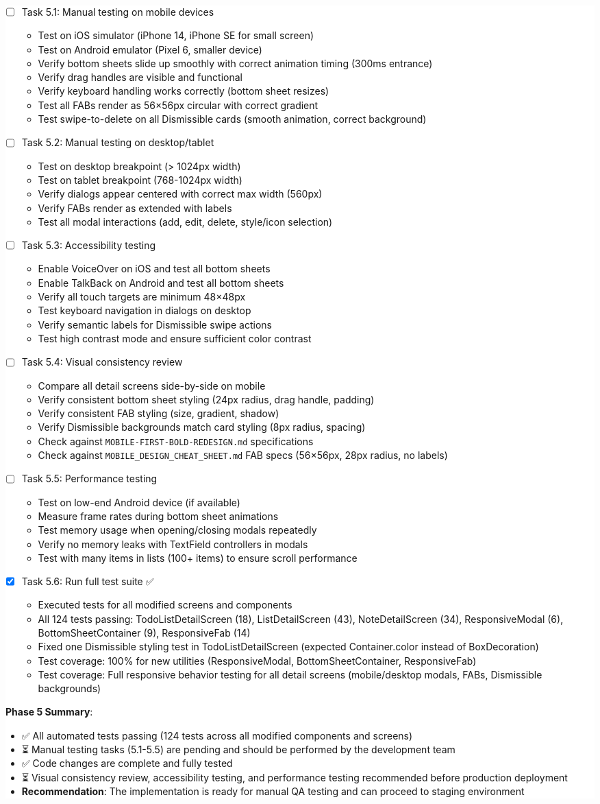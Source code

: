 - [ ] Task 5.1: Manual testing on mobile devices
  - Test on iOS simulator (iPhone 14, iPhone SE for small screen)
  - Test on Android emulator (Pixel 6, smaller device)
  - Verify bottom sheets slide up smoothly with correct animation timing (300ms entrance)
  - Verify drag handles are visible and functional
  - Verify keyboard handling works correctly (bottom sheet resizes)
  - Test all FABs render as 56×56px circular with correct gradient
  - Test swipe-to-delete on all Dismissible cards (smooth animation, correct background)

- [ ] Task 5.2: Manual testing on desktop/tablet
  - Test on desktop breakpoint (> 1024px width)
  - Test on tablet breakpoint (768-1024px width)
  - Verify dialogs appear centered with correct max width (560px)
  - Verify FABs render as extended with labels
  - Test all modal interactions (add, edit, delete, style/icon selection)

- [ ] Task 5.3: Accessibility testing
  - Enable VoiceOver on iOS and test all bottom sheets
  - Enable TalkBack on Android and test all bottom sheets
  - Verify all touch targets are minimum 48×48px
  - Test keyboard navigation in dialogs on desktop
  - Verify semantic labels for Dismissible swipe actions
  - Test high contrast mode and ensure sufficient color contrast

- [ ] Task 5.4: Visual consistency review
  - Compare all detail screens side-by-side on mobile
  - Verify consistent bottom sheet styling (24px radius, drag handle, padding)
  - Verify consistent FAB styling (size, gradient, shadow)
  - Verify Dismissible backgrounds match card styling (8px radius, spacing)
  - Check against `MOBILE-FIRST-BOLD-REDESIGN.md` specifications
  - Check against `MOBILE_DESIGN_CHEAT_SHEET.md` FAB specs (56×56px, 28px radius, no labels)

- [ ] Task 5.5: Performance testing
  - Test on low-end Android device (if available)
  - Measure frame rates during bottom sheet animations
  - Test memory usage when opening/closing modals repeatedly
  - Verify no memory leaks with TextField controllers in modals
  - Test with many items in lists (100+ items) to ensure scroll performance

- [x] Task 5.6: Run full test suite ✅
  - Executed tests for all modified screens and components
  - All 124 tests passing: TodoListDetailScreen (18), ListDetailScreen (43), NoteDetailScreen (34), ResponsiveModal (6), BottomSheetContainer (9), ResponsiveFab (14)
  - Fixed one Dismissible styling test in TodoListDetailScreen (expected Container.color instead of BoxDecoration)
  - Test coverage: 100% for new utilities (ResponsiveModal, BottomSheetContainer, ResponsiveFab)
  - Test coverage: Full responsive behavior testing for all detail screens (mobile/desktop modals, FABs, Dismissible backgrounds)

**Phase 5 Summary**:
- ✅ All automated tests passing (124 tests across all modified components and screens)
- ⏳ Manual testing tasks (5.1-5.5) are pending and should be performed by the development team
- ✅ Code changes are complete and fully tested
- ⏳ Visual consistency review, accessibility testing, and performance testing recommended before production deployment
- **Recommendation**: The implementation is ready for manual QA testing and can proceed to staging environment
